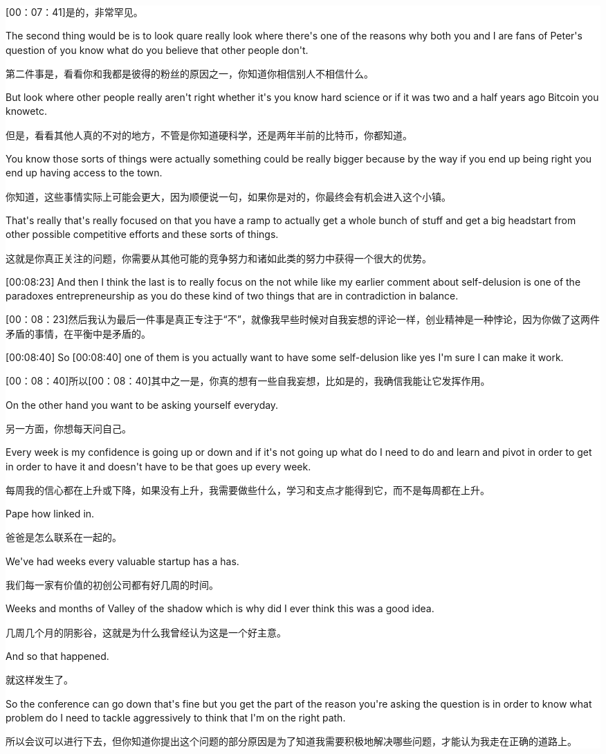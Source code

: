 [00：07：41]是的，非常罕见。

The second thing would be is to look quare really look where there\'s one of the reasons why both you and I are fans of Peter\'s question of you know what do you believe that other people don\'t.

第二件事是，看看你和我都是彼得的粉丝的原因之一，你知道你相信别人不相信什么。

But look where other people really aren\'t right whether it\'s you know hard science or if it was two and a half years ago Bitcoin you knowetc.

但是，看看其他人真的不对的地方，不管是你知道硬科学，还是两年半前的比特币，你都知道。

You know those sorts of things were actually something could be really bigger because by the way if you end up being right you end up having access to the town.

你知道，这些事情实际上可能会更大，因为顺便说一句，如果你是对的，你最终会有机会进入这个小镇。

That\'s really that\'s really focused on that you have a ramp to actually get a whole bunch of stuff and get a big headstart from other possible competitive efforts and these sorts of things.

这就是你真正关注的问题，你需要从其他可能的竞争努力和诸如此类的努力中获得一个很大的优势。

\[00:08:23\] And then I think the last is to really focus on the not while like my earlier comment about self-delusion is one of the paradoxes entrepreneurship as you do these kind of two things that are in contradiction in balance.

[00：08：23]然后我认为最后一件事是真正专注于“不”，就像我早些时候对自我妄想的评论一样，创业精神是一种悖论，因为你做了这两件矛盾的事情，在平衡中是矛盾的。

\[00:08:40\] So \[00:08:40\] one of them is you actually want to have some self-delusion like yes I\'m sure I can make it work.

[00：08：40]所以[00：08：40]其中之一是，你真的想有一些自我妄想，比如是的，我确信我能让它发挥作用。

On the other hand you want to be asking yourself everyday.

另一方面，你想每天问自己。

Every week is my confidence is going up or down and if it\'s not going up what do I need to do and learn and pivot in order to get in order to have it and doesn\'t have to be that goes up every week.

每周我的信心都在上升或下降，如果没有上升，我需要做些什么，学习和支点才能得到它，而不是每周都在上升。

Pape how linked in.

爸爸是怎么联系在一起的。

We\'ve had weeks every valuable startup has a has.

我们每一家有价值的初创公司都有好几周的时间。

Weeks and months of Valley of the shadow which is why did I ever think this was a good idea.

几周几个月的阴影谷，这就是为什么我曾经认为这是一个好主意。

And so that happened.

就这样发生了。

So the conference can go down that\'s fine but you get the part of the reason you\'re asking the question is in order to know what problem do I need to tackle aggressively to think that I\'m on the right path.

所以会议可以进行下去，但你知道你提出这个问题的部分原因是为了知道我需要积极地解决哪些问题，才能认为我走在正确的道路上。
